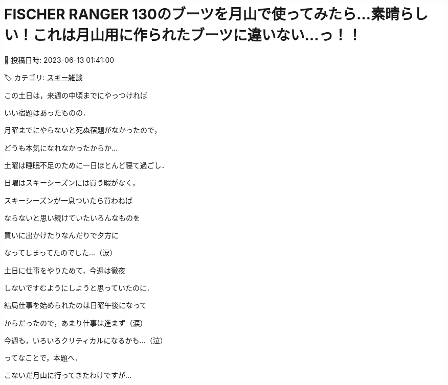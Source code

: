 # FISCHER RANGER 130のブーツを月山で使ってみたら…素晴らしい！これは月山用に作られたブーツに違いない…っ！！

📅 投稿日時: 2023-06-13 01:41:00

🏷️ カテゴリ: [スキー雑談](c1f9d2cb7478308da16419928ea3945e9.md)

この土日は，来週の中頃までにやっつければ


いい宿題はあったものの．


月曜までにやらないと死ぬ宿題がなかったので，


どうも本気になれなかったからか…





土曜は睡眠不足のために一日ほとんど寝て過ごし．


日曜はスキーシーズンには買う暇がなく，


スキーシーズンが一息ついたら買わねば


ならないと思い続けていたいろんなものを


買いに出かけたりなんだりで夕方に


なってしまってたのでした…（涙）





土日に仕事をやりためて，今週は徹夜


しないですむようにしようと思っていたのに．


結局仕事を始められたのは日曜午後になって


からだったので，あまり仕事は進まず（涙）





今週も，いろいろクリティカルになるかも…（泣）





ってなことで，本題へ．





こないだ月山に行ってきたわけですが…
